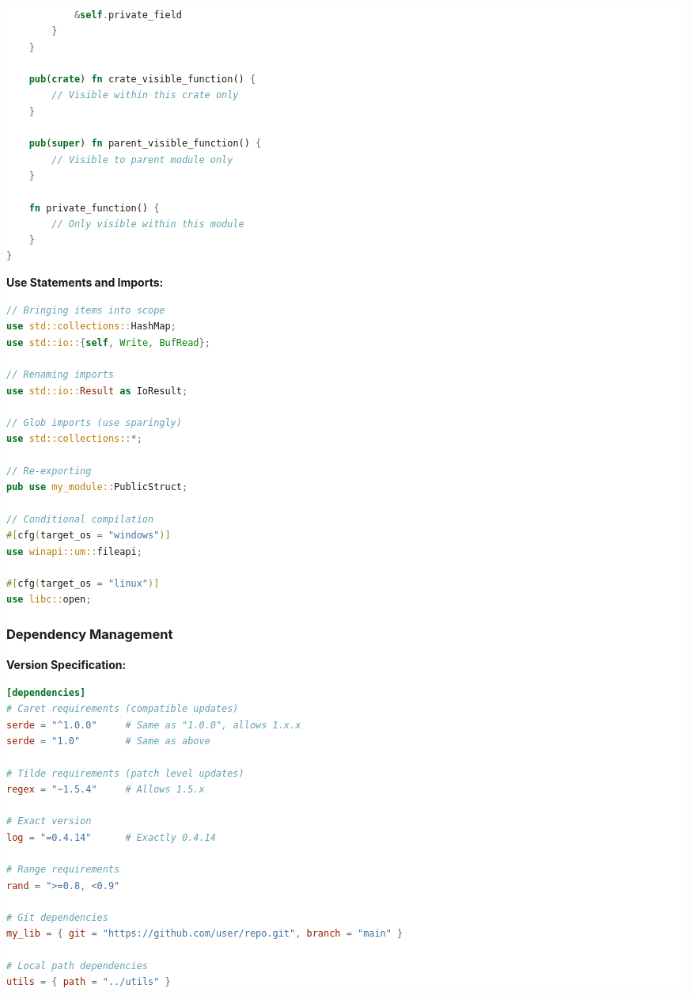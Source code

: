 ```rust
            &self.private_field
        }
    }
    
    pub(crate) fn crate_visible_function() {
        // Visible within this crate only
    }
    
    pub(super) fn parent_visible_function() {
        // Visible to parent module only
    }
    
    fn private_function() {
        // Only visible within this module
    }
}
```

**Use Statements and Imports:**
```rust
// Bringing items into scope
use std::collections::HashMap;
use std::io::{self, Write, BufRead};

// Renaming imports
use std::io::Result as IoResult;

// Glob imports (use sparingly)
use std::collections::*;

// Re-exporting
pub use my_module::PublicStruct;

// Conditional compilation
#[cfg(target_os = "windows")]
use winapi::um::fileapi;

#[cfg(target_os = "linux")]
use libc::open;
```

### Dependency Management

**Version Specification:**
```toml
[dependencies]
# Caret requirements (compatible updates)
serde = "^1.0.0"     # Same as "1.0.0", allows 1.x.x
serde = "1.0"        # Same as above

# Tilde requirements (patch level updates)
regex = "~1.5.4"     # Allows 1.5.x

# Exact version
log = "=0.4.14"      # Exactly 0.4.14

# Range requirements
rand = ">=0.8, <0.9"

# Git dependencies
my_lib = { git = "https://github.com/user/repo.git", branch = "main" }

# Local path dependencies
utils = { path = "../utils" }
```